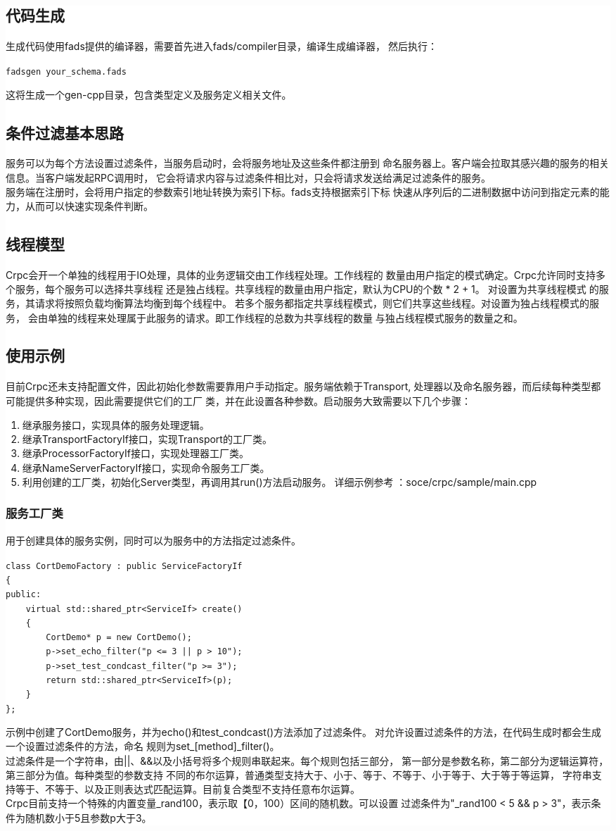 ## 代码生成
生成代码使用fads提供的编译器，需要首先进入fads/compiler目录，编译生成编译器，
然后执行：
```
fadsgen your_schema.fads
```
这将生成一个gen-cpp目录，包含类型定义及服务定义相关文件。  

## 条件过滤基本思路
服务可以为每个方法设置过滤条件，当服务启动时，会将服务地址及这些条件都注册到
命名服务器上。客户端会拉取其感兴趣的服务的相关信息。当客户端发起RPC调用时，
它会将请求内容与过滤条件相比对，只会将请求发送给满足过滤条件的服务。   
服务端在注册时，会将用户指定的参数索引地址转换为索引下标。fads支持根据索引下标
快速从序列后的二进制数据中访问到指定元素的能力，从而可以快速实现条件判断。

## 线程模型
Crpc会开一个单独的线程用于IO处理，具体的业务逻辑交由工作线程处理。工作线程的
数量由用户指定的模式确定。Crpc允许同时支持多个服务，每个服务可以选择共享线程
还是独占线程。共享线程的数量由用户指定，默认为CPU的个数 * 2 + 1。
对设置为共享线程模式 的服务，其请求将按照负载均衡算法均衡到每个线程中。
若多个服务都指定共享线程模式，则它们共享这些线程。对设置为独占线程模式的服务，
会由单独的线程来处理属于此服务的请求。即工作线程的总数为共享线程的数量
与独占线程模式服务的数量之和。

## 使用示例
目前Crpc还未支持配置文件，因此初始化参数需要靠用户手动指定。服务端依赖于Transport,
处理器以及命名服务器，而后续每种类型都可能提供多种实现，因此需要提供它们的工厂
类，并在此设置各种参数。启动服务大致需要以下几个步骤：
1. 继承服务接口，实现具体的服务处理逻辑。
2. 继承TransportFactoryIf接口，实现Transport的工厂类。
3. 继承ProcessorFactoryIf接口，实现处理器工厂类。
4. 继承NameServerFactoryIf接口，实现命令服务工厂类。
5. 利用创建的工厂类，初始化Server类型，再调用其run()方法启动服务。
详细示例参考 ：soce/crpc/sample/main.cpp

### 服务工厂类
用于创建具体的服务实例，同时可以为服务中的方法指定过滤条件。
```
class CortDemoFactory : public ServiceFactoryIf
{
public:
    virtual std::shared_ptr<ServiceIf> create()
    {
        CortDemo* p = new CortDemo();
        p->set_echo_filter("p <= 3 || p > 10");
        p->set_test_condcast_filter("p >= 3");
        return std::shared_ptr<ServiceIf>(p);
    }
};
```
示例中创建了CortDemo服务，并为echo()和test_condcast()方法添加了过滤条件。
对允许设置过滤条件的方法，在代码生成时都会生成一个设置过滤条件的方法，命名
规则为set_[method]_filter()。   
过滤条件是一个字符串，由||、&&以及小括号将多个规则串联起来。每个规则包括三部分，
第一部分是参数名称，第二部分为逻辑运算符，第三部分为值。每种类型的参数支持
不同的布尔运算，普通类型支持大于、小于、等于、不等于、小于等于、大于等于等运算，
字符串支持等于、不等于、以及正则表达式匹配运算。目前复合类型不支持任意布尔运算。   
Crpc目前支持一个特殊的内置变量_rand100，表示取【0，100）区间的随机数。可以设置
过滤条件为"_rand100 < 5 && p > 3"，表示条件为随机数小于5且参数p大于3。
